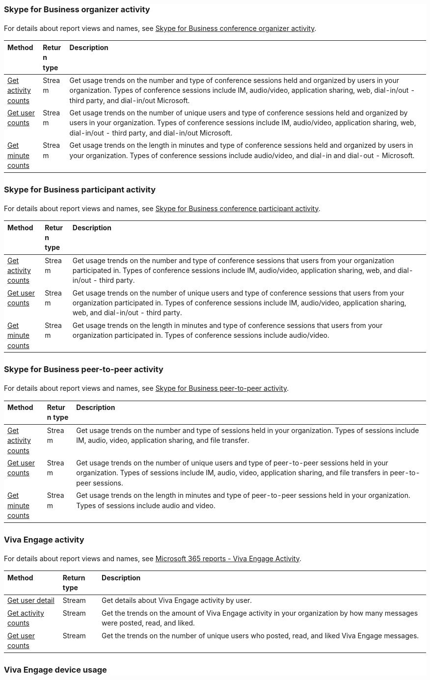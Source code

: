 ### Skype for Business organizer activity

For details about report views and names, see [Skype for Business conference organizer activity](/skypeforbusiness/skype-for-business-online-reporting/conference-organizer-activity-report).

| Method                                                                                     | Return type | Description                              |
|:-------------------------------------------------------------------------------------------|:------------|:-----------------------------------------|
| [Get activity counts](../api/reportroot-getskypeforbusinessorganizeractivitycounts.md)     | Stream      | Get usage trends on the number and type of conference sessions held and organized by users in your organization. Types of conference sessions include IM, audio/video, application sharing, web, dial-in/out - third party, and dial-in/out Microsoft. |
| [Get user counts](../api/reportroot-getskypeforbusinessorganizeractivityusercounts.md)     | Stream      | Get usage trends on the number of unique users and type of conference sessions held and organized by users in your organization. Types of conference sessions include IM, audio/video, application sharing, web, dial-in/out - third party, and dial-in/out Microsoft. |
| [Get minute counts](../api/reportroot-getskypeforbusinessorganizeractivityminutecounts.md) | Stream      | Get usage trends on the length in minutes and type of conference sessions held and organized by users in your organization. Types of conference sessions include audio/video, and dial-in and dial-out - Microsoft. |

### Skype for Business participant activity

For details about report views and names, see [Skype for Business conference participant activity](/skypeforbusiness/skype-for-business-online-reporting/conference-participant-activity-report).

| Method                                                                                       | Return type | Description                              |
|:---------------------------------------------------------------------------------------------|:------------|:-----------------------------------------|
| [Get activity counts](../api/reportroot-getskypeforbusinessparticipantactivitycounts.md)     | Stream      | Get usage trends on the number and type of conference sessions that users from your organization participated in. Types of conference sessions include IM, audio/video, application sharing, web, and dial-in/out - third party. |
| [Get user counts](../api/reportroot-getskypeforbusinessparticipantactivityusercounts.md)     | Stream      | Get usage trends on the number of unique users and type of conference sessions that users from your organization participated in. Types of conference sessions include IM, audio/video, application sharing, web, and dial-in/out - third party. |
| [Get minute counts](../api/reportroot-getskypeforbusinessparticipantactivityminutecounts.md) | Stream      | Get usage trends on the length in minutes and type of conference sessions that users from your organization participated in. Types of conference sessions include audio/video. |

### Skype for Business peer-to-peer activity

For details about report views and names, see [Skype for Business peer-to-peer activity](/skypeforbusiness/skype-for-business-online-reporting/peer-to-peer-activity-report).

| Method                                                                                      | Return type | Description                              |
|:--------------------------------------------------------------------------------------------|:------------|:-----------------------------------------|
| [Get activity counts](../api/reportroot-getskypeforbusinesspeertopeeractivitycounts.md)     | Stream      | Get usage trends on the number and type of sessions held in your organization. Types of sessions include IM, audio, video, application sharing, and file transfer. |
| [Get user counts](../api/reportroot-getskypeforbusinesspeertopeeractivityusercounts.md)     | Stream      | Get usage trends on the number of unique users and type of peer-to-peer sessions held in your organization. Types of sessions include IM, audio, video, application sharing, and file transfers in peer-to-peer sessions. |
| [Get minute counts](../api/reportroot-getskypeforbusinesspeertopeeractivityminutecounts.md) | Stream      | Get usage trends on the length in minutes and type of peer-to-peer sessions held in your organization. Types of sessions include audio and video. |

### Viva Engage activity

For details about report views and names, see [Microsoft 365 reports - Viva Engage Activity](/microsoft-365/admin/activity-reports/viva-engage-activity-report-ww).

| Method                                                              | Return type | Description                              |
|:--------------------------------------------------------------------|:------------|:-----------------------------------------|
| [Get user detail](../api/reportroot-getyammeractivityuserdetail.md) | Stream      | Get details about Viva Engage activity by user. |
| [Get activity counts](../api/reportroot-getyammeractivitycounts.md) | Stream      | Get the trends on the amount of Viva Engage activity in your organization by how many messages were posted, read, and liked. |
| [Get user counts](../api/reportroot-getyammeractivityusercounts.md) | Stream      | Get the trends on the number of unique users who posted, read, and liked  Viva Engage messages. |

### Viva Engage device usage
